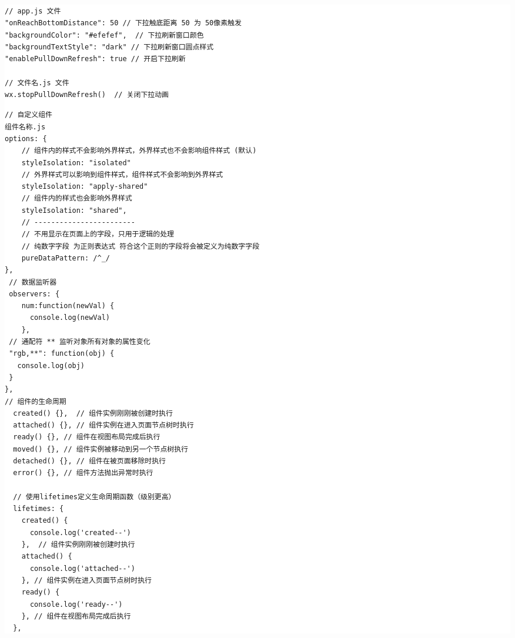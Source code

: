 ```
// app.js 文件
"onReachBottomDistance": 50 // 下拉触底距离 50 为 50像素触发
"backgroundColor": "#efefef",  // 下拉刷新窗口颜色
"backgroundTextStyle": "dark" // 下拉刷新窗口圆点样式
"enablePullDownRefresh": true // 开启下拉刷新

// 文件名.js 文件
wx.stopPullDownRefresh()  // 关闭下拉动画
```

```
// 自定义组件
组件名称.js
options: {
	// 组件内的样式不会影响外界样式，外界样式也不会影响组件样式 (默认)
    styleIsolation: "isolated" 
    // 外界样式可以影响到组件样式，组件样式不会影响到外界样式
    styleIsolation: "apply-shared"
    // 组件内的样式也会影响外界样式
    styleIsolation: "shared",
    // ------------------------
    // 不用显示在页面上的字段，只用于逻辑的处理
    // 纯数字字段 为正则表达式 符合这个正则的字段将会被定义为纯数字字段
    pureDataPattern: /^_/
},
 // 数据监听器
 observers: {
    num:function(newVal) {
      console.log(newVal)
    },
 // 通配符 ** 监听对象所有对象的属性变化
 "rgb,**": function(obj) {
   console.log(obj)
 }
},
// 组件的生命周期
  created() {},  // 组件实例刚刚被创建时执行
  attached() {}, // 组件实例在进入页面节点树时执行
  ready() {}, // 组件在视图布局完成后执行
  moved() {}, // 组件实例被移动到另一个节点树执行
  detached() {}, // 组件在被页面移除时执行
  error() {}, // 组件方法抛出异常时执行
  
  // 使用lifetimes定义生命周期函数（级别更高）
  lifetimes: {
    created() {
      console.log('created--')
    },  // 组件实例刚刚被创建时执行
    attached() {
      console.log('attached--')
    }, // 组件实例在进入页面节点树时执行
    ready() {
      console.log('ready--')
    }, // 组件在视图布局完成后执行
  },
```
